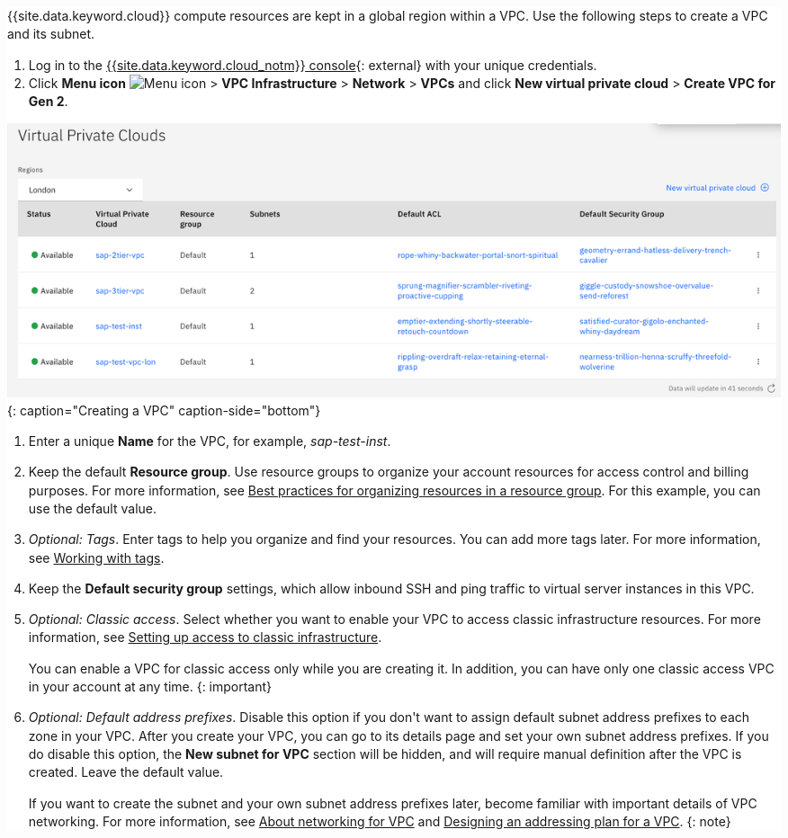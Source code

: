 {{site.data.keyword.cloud}} compute resources are kept in a global region within a VPC. Use the following steps to create a VPC and its subnet.

1. Log in to the [{{site.data.keyword.cloud_notm}} console](https://cloud.ibm.com){: external} with your unique credentials.
1. Click **Menu icon** ![Menu icon](../icons/icon_hamburger.svg) > **VPC Infrastructure** > **Network** > **VPCs** and click **New virtual private cloud** > **Create VPC for Gen 2**.

![Figure 2. Creating a VPC](/images/quickstudy-intel-vs-gen2-image6.png "Creating a VPC"){: caption="Creating a VPC" caption-side="bottom"}

1. Enter a unique **Name** for the VPC, for example, *sap-test-inst*.
1. Keep the default **Resource group**. Use resource groups to organize your account resources for access control and billing purposes. For more information, see [Best practices for organizing resources in a resource group](/docs/account?topic=account-account_setup). For this example, you can use the default value.
1. *Optional: Tags*. Enter tags to help you organize and find your resources. You can add more tags later. For more information, see [Working with tags](/docs/account?topic=account-tag).
1. Keep the **Default security group** settings, which allow inbound SSH and ping traffic to virtual server instances in this VPC.
1. *Optional: Classic access*. Select whether you want to enable your VPC to access classic infrastructure resources. For more information, see [Setting up access to classic infrastructure](/docs/vpc?topic=vpc-setting-up-access-to-classic-infrastructure).

    You can enable a VPC for classic access only while you are creating it. In addition, you can have only one classic access VPC in your account at any time.
    {: important}

1. *Optional: Default address prefixes*. Disable this option if you don't want to assign default subnet address prefixes to each zone in your VPC. After you create your VPC, you can go to its details page and set your own subnet address prefixes. If you do disable this option, the **New subnet for VPC** section will be hidden, and will require manual definition after the VPC is created. Leave the default value.

    If you want to create the subnet and your own subnet address prefixes later, become familiar with important details of VPC networking. For more information, see [About networking for VPC](/docs/vpc?topic=vpc-about-networking-for-vpc) and [Designing an addressing plan for a VPC](/docs/vpc?topic=vpc-vpc-addressing-plan-design).
    {: note}
